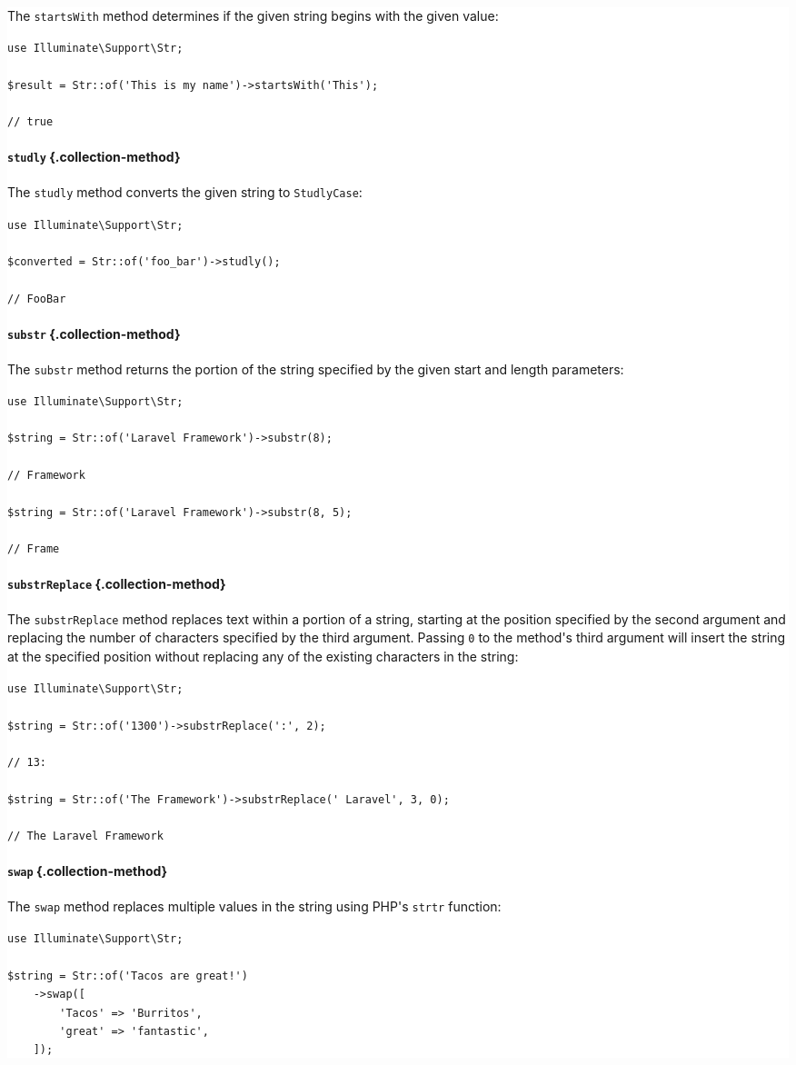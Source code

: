 The `startsWith` method determines if the given string begins with the given value:

    use Illuminate\Support\Str;

    $result = Str::of('This is my name')->startsWith('This');

    // true

<a name="method-fluent-str-studly"></a>
#### `studly` {.collection-method}

The `studly` method converts the given string to `StudlyCase`:

    use Illuminate\Support\Str;

    $converted = Str::of('foo_bar')->studly();

    // FooBar

<a name="method-fluent-str-substr"></a>
#### `substr` {.collection-method}

The `substr` method returns the portion of the string specified by the given start and length parameters:

    use Illuminate\Support\Str;

    $string = Str::of('Laravel Framework')->substr(8);

    // Framework

    $string = Str::of('Laravel Framework')->substr(8, 5);

    // Frame

<a name="method-fluent-str-substrreplace"></a>
#### `substrReplace` {.collection-method}

The `substrReplace` method replaces text within a portion of a string, starting at the position specified by the second argument and replacing the number of characters specified by the third argument. Passing `0` to the method's third argument will insert the string at the specified position without replacing any of the existing characters in the string:

    use Illuminate\Support\Str;

    $string = Str::of('1300')->substrReplace(':', 2);

    // 13:

    $string = Str::of('The Framework')->substrReplace(' Laravel', 3, 0);

    // The Laravel Framework

<a name="method-fluent-str-swap"></a>
#### `swap` {.collection-method}

The `swap` method replaces multiple values in the string using PHP's `strtr` function:

    use Illuminate\Support\Str;

    $string = Str::of('Tacos are great!')
        ->swap([
            'Tacos' => 'Burritos',
            'great' => 'fantastic',
        ]);
